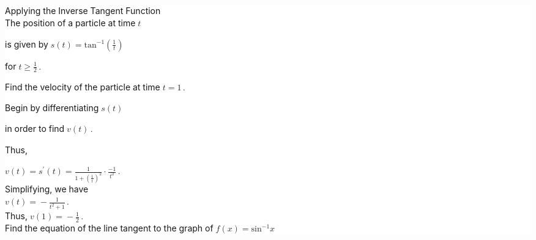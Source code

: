 </div>
</div>
</div>

<div data-type="example" class="example">
<div data-type="exercise" class="exercise">
<div data-type="problem" class="problem" markdown="1">
<div data-type="title">
Applying the Inverse Tangent Function
</div>
The position of a particle at time <math xmlns="http://www.w3.org/1998/Math/MathML"><mi>t</mi></math>

 is given by <math xmlns="http://www.w3.org/1998/Math/MathML"><mrow><mi>s</mi><mrow><mo>(</mo><mi>t</mi><mo>)</mo></mrow><mo>=</mo><msup><mrow><mtext>tan</mtext></mrow><mrow><mn>−1</mn></mrow></msup><mrow><mo>(</mo><mrow><mfrac><mn>1</mn><mi>t</mi></mfrac></mrow><mo>)</mo></mrow></mrow></math>

 for <math xmlns="http://www.w3.org/1998/Math/MathML"><mrow><mi>t</mi><mo>≥</mo><mfrac><mn>1</mn><mn>2</mn></mfrac><mo>.</mo></mrow></math>

 Find the velocity of the particle at time <math xmlns="http://www.w3.org/1998/Math/MathML"><mrow><mi>t</mi><mo>=</mo><mn>1</mn><mo>.</mo></mrow></math>

</div>
<div data-type="solution" class="solution" markdown="1">
Begin by differentiating <math xmlns="http://www.w3.org/1998/Math/MathML"><mrow><mi>s</mi><mrow><mo>(</mo><mi>t</mi><mo>)</mo></mrow></mrow></math>

 in order to find <math xmlns="http://www.w3.org/1998/Math/MathML"><mrow><mi>v</mi><mrow><mo>(</mo><mi>t</mi><mo>)</mo></mrow><mo>.</mo></mrow></math>

 Thus,

<div data-type="equation" class="equation unnumbered" data-label="">
<math xmlns="http://www.w3.org/1998/Math/MathML"><mrow><mi>v</mi><mrow><mo>(</mo><mi>t</mi><mo>)</mo></mrow><mo>=</mo><msup><mi>s</mi><mo>′</mo></msup><mrow><mo>(</mo><mi>t</mi><mo>)</mo></mrow><mo>=</mo><mfrac><mn>1</mn><mrow><mn>1</mn><mo>+</mo><msup><mrow><mrow><mo>(</mo><mrow><mfrac><mn>1</mn><mi>t</mi></mfrac></mrow><mo>)</mo></mrow></mrow><mn>2</mn></msup></mrow></mfrac><mo>·</mo><mfrac><mrow><mn>−1</mn></mrow><mrow><msup><mi>t</mi><mn>2</mn></msup></mrow></mfrac><mo>.</mo></mrow></math>
</div>
Simplifying, we have

<div data-type="equation" class="equation unnumbered" data-label="">
<math xmlns="http://www.w3.org/1998/Math/MathML"><mrow><mi>v</mi><mrow><mo>(</mo><mi>t</mi><mo>)</mo></mrow><mo>=</mo><mo>−</mo><mfrac><mn>1</mn><mrow><msup><mi>t</mi><mn>2</mn></msup><mo>+</mo><mn>1</mn></mrow></mfrac><mo>.</mo></mrow></math>
</div>
Thus, <math xmlns="http://www.w3.org/1998/Math/MathML"><mrow><mi>v</mi><mrow><mo>(</mo><mn>1</mn><mo>)</mo></mrow><mo>=</mo><mo>−</mo><mfrac><mn>1</mn><mn>2</mn></mfrac><mo>.</mo></mrow></math>

</div>
</div>
</div>

<div data-type="note" class="note checkpoint">
<div data-type="exercise" class="exercise">
<div data-type="problem" class="problem" markdown="1">
Find the equation of the line tangent to the graph of <math xmlns="http://www.w3.org/1998/Math/MathML"><mrow><mi>f</mi><mrow><mo>(</mo><mi>x</mi><mo>)</mo></mrow><mo>=</mo><msup><mrow><mtext>sin</mtext></mrow><mrow><mn>−1</mn></mrow></msup><mi>x</mi></mrow></math>
